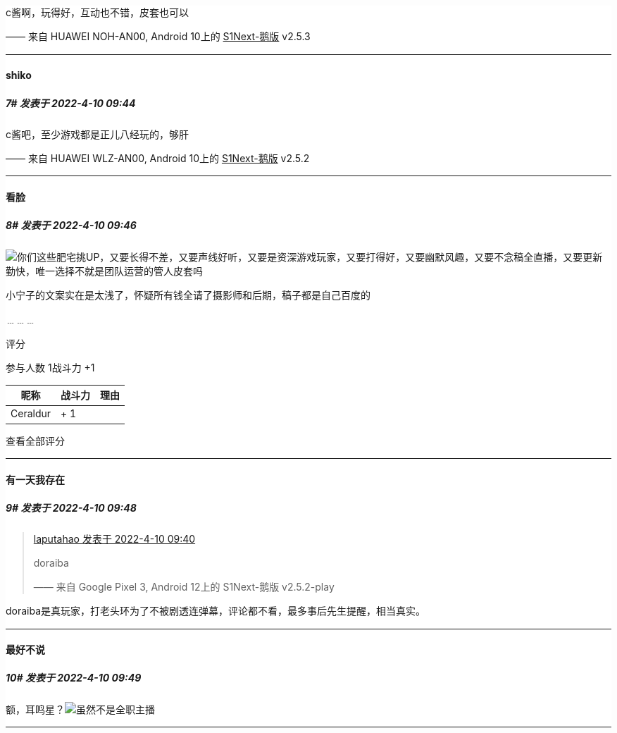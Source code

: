 c酱啊，玩得好，互动也不错，皮套也可以

—— 来自 HUAWEI NOH-AN00, Android 10上的 [S1Next-鹅版](https://github.com/ykrank/S1-Next/releases) v2.5.3

*****

####  shiko  
##### 7#       发表于 2022-4-10 09:44

c酱吧，至少游戏都是正儿八经玩的，够肝

—— 来自 HUAWEI WLZ-AN00, Android 10上的 [S1Next-鹅版](https://github.com/ykrank/S1-Next/releases) v2.5.2

*****

####  看脸  
##### 8#       发表于 2022-4-10 09:46

<img src="https://static.saraba1st.com/image/smiley/face2017/067.png" referrerpolicy="no-referrer">你们这些肥宅挑UP，又要长得不差，又要声线好听，又要是资深游戏玩家，又要打得好，又要幽默风趣，又要不念稿全直播，又要更新勤快，唯一选择不就是团队运营的管人皮套吗

小宁子的文案实在是太浅了，怀疑所有钱全请了摄影师和后期，稿子都是自己百度的

﹍﹍﹍

评分

 参与人数 1战斗力 +1

|昵称|战斗力|理由|
|----|---|---|
| Ceraldur| + 1||

查看全部评分

*****

####  有一天我存在  
##### 9#       发表于 2022-4-10 09:48

<blockquote><a href="httphttps://bbs.saraba1st.com/2b/forum.php?mod=redirect&amp;goto=findpost&amp;pid=55386415&amp;ptid=2063641" target="_blank">laputahao 发表于 2022-4-10 09:40</a>

doraiba

—— 来自 Google Pixel 3, Android 12上的 S1Next-鹅版 v2.5.2-play</blockquote>
doraiba是真玩家，打老头环为了不被剧透连弹幕，评论都不看，最多事后先生提醒，相当真实。

*****

####  最好不说  
##### 10#       发表于 2022-4-10 09:49

额，耳鸣星？<img src="https://static.saraba1st.com/image/smiley/face2017/067.png" referrerpolicy="no-referrer">虽然不是全职主播

*****
